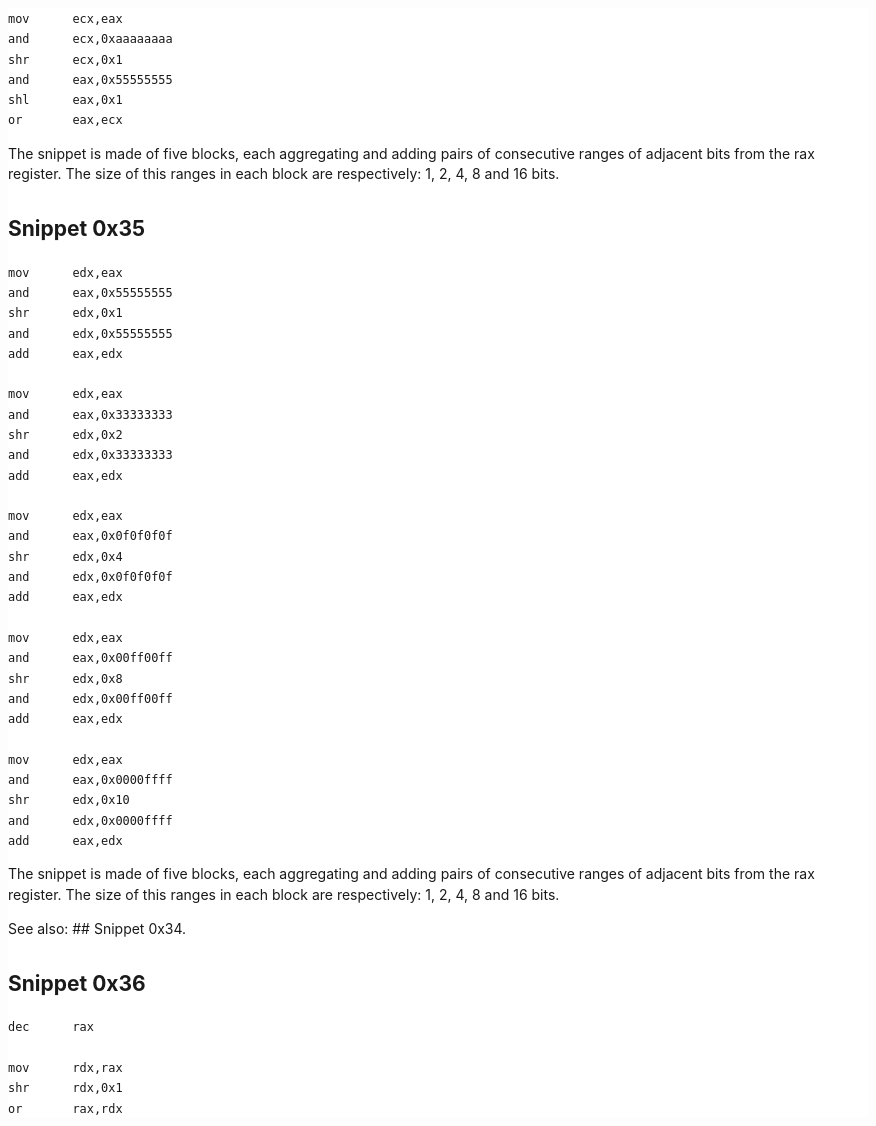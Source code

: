     mov      ecx,eax
    and      ecx,0xaaaaaaaa
    shr      ecx,0x1
    and      eax,0x55555555
    shl      eax,0x1
    or       eax,ecx
The snippet is made of five blocks, each aggregating and adding pairs of consecutive ranges of adjacent bits from the rax register. The size of this ranges in each block are respectively: 1, 2, 4, 8 and 16 bits.

## Snippet 0x35
    mov      edx,eax
    and      eax,0x55555555
    shr      edx,0x1
    and      edx,0x55555555
    add      eax,edx

    mov      edx,eax
    and      eax,0x33333333
    shr      edx,0x2
    and      edx,0x33333333
    add      eax,edx

    mov      edx,eax
    and      eax,0x0f0f0f0f
    shr      edx,0x4
    and      edx,0x0f0f0f0f
    add      eax,edx

    mov      edx,eax
    and      eax,0x00ff00ff
    shr      edx,0x8
    and      edx,0x00ff00ff
    add      eax,edx

    mov      edx,eax
    and      eax,0x0000ffff
    shr      edx,0x10
    and      edx,0x0000ffff
    add      eax,edx
The snippet is made of five blocks, each aggregating and adding pairs of consecutive ranges of adjacent bits from the rax register. The size of this ranges in each block are respectively: 1, 2, 4, 8 and 16 bits.

See also: ## Snippet 0x34.

## Snippet 0x36
    dec      rax

    mov      rdx,rax
    shr      rdx,0x1
    or       rax,rdx
